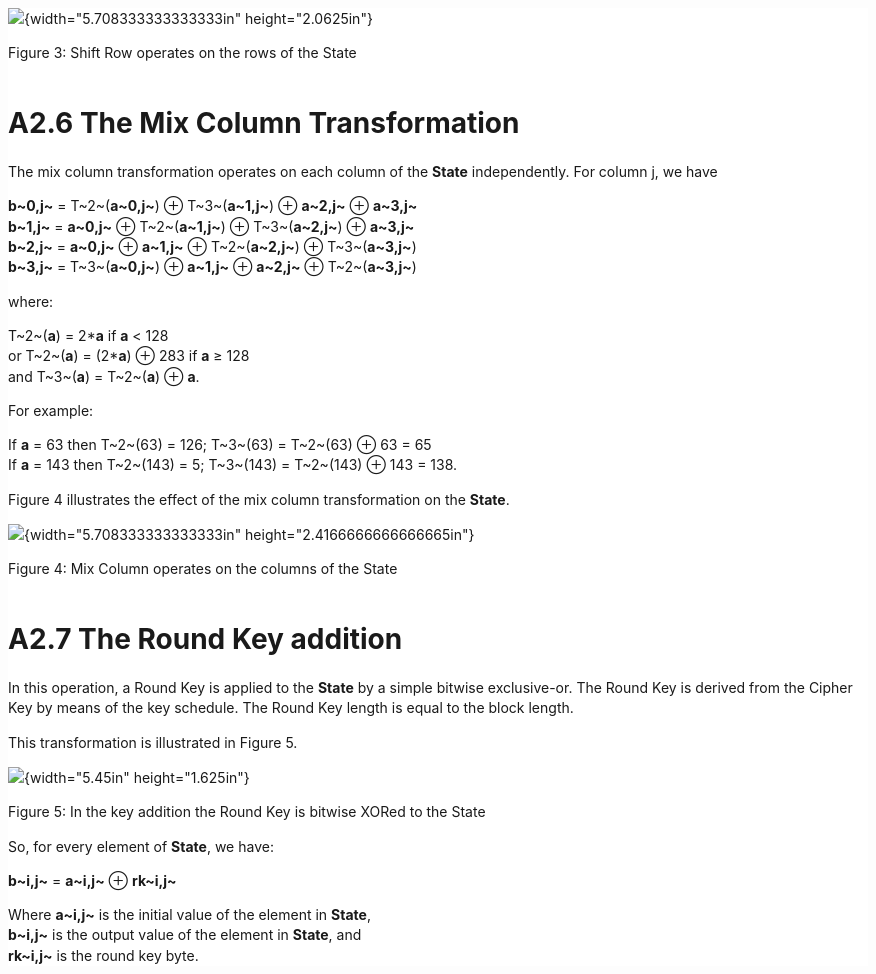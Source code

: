 ![](media/image5.wmf){width="5.708333333333333in" height="2.0625in"}

Figure 3: Shift Row operates on the rows of the State

A2.6 The Mix Column Transformation
==================================

The mix column transformation operates on each column of the **State**
independently. For column j, we have

**b~0,j~** = T~2~(**a~0,j~**) ⊕ T~3~(**a~1,j~**) ⊕ **a~2,j~** ⊕
**a~3,j~**\
**b~1,j~** = **a~0,j~** ⊕ T~2~(**a~1,j~**) ⊕ T~3~(**a~2,j~**) ⊕
**a~3,j~**\
**b~2,j~** = **a~0,j~** ⊕ **a~1,j~** ⊕ T~2~(**a~2,j~**) ⊕
T~3~(**a~3,j~**)\
**b~3,j~** = T~3~(**a~0,j~**) ⊕ **a~1,j~** ⊕ **a~2,j~** ⊕
T~2~(**a~3,j~**)

where:

T~2~(**a**) = 2\***a** if **a** \< 128\
or T~2~(**a**) = (2\***a**) ⊕ 283 if **a** ≥ 128\
and T~3~(**a**) = T~2~(**a**) ⊕ **a**.

For example:

If **a** = 63 then T~2~(63) = 126; T~3~(63) = T~2~(63) ⊕ 63 = 65\
If **a** = 143 then T~2~(143) = 5; T~3~(143) = T~2~(143) ⊕ 143 = 138.

Figure 4 illustrates the effect of the mix column transformation on the
**State**.

![](media/image6.wmf){width="5.708333333333333in"
height="2.4166666666666665in"}

Figure 4: Mix Column operates on the columns of the State

A2.7 The Round Key addition
===========================

In this operation, a Round Key is applied to the **State** by a simple
bitwise exclusive-or. The Round Key is derived from the Cipher Key by
means of the key schedule. The Round Key length is equal to the block
length.

This transformation is illustrated in Figure 5.

![](media/image7.wmf){width="5.45in" height="1.625in"}

Figure 5: In the key addition the Round Key is bitwise XORed to the
State

So, for every element of **State**, we have:

**b~i,j~** = **a~i,j~** ⊕ **rk~i,j~**

Where **a~i,j~** is the initial value of the element in **State**,\
**b~i,j~** is the output value of the element in **State**, and\
**rk~i,j~** is the round key byte.
